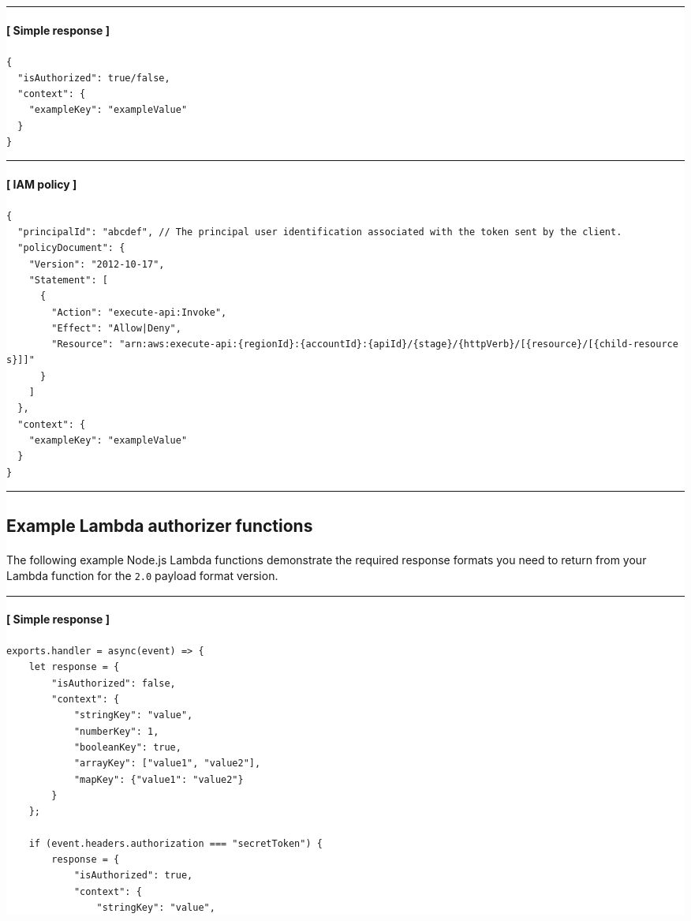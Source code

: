 ------
#### [ Simple response ]

```
{
  "isAuthorized": true/false,
  "context": {
    "exampleKey": "exampleValue"
  }
}
```

------
#### [ IAM policy ]

```
{
  "principalId": "abcdef", // The principal user identification associated with the token sent by the client.
  "policyDocument": {
    "Version": "2012-10-17",
    "Statement": [
      {
        "Action": "execute-api:Invoke",
        "Effect": "Allow|Deny",
        "Resource": "arn:aws:execute-api:{regionId}:{accountId}:{apiId}/{stage}/{httpVerb}/[{resource}/[{child-resources}]]"
      }
    ]
  },
  "context": {
    "exampleKey": "exampleValue"
  }
}
```

------

## Example Lambda authorizer functions<a name="http-api-lambda-authorizer.example-code"></a>

The following example Node\.js Lambda functions demonstrate the required response formats you need to return from your Lambda function for the `2.0` payload format version\.

------
#### [ Simple response ]

```
exports.handler = async(event) => {
    let response = {
        "isAuthorized": false,
        "context": {
            "stringKey": "value",
            "numberKey": 1,
            "booleanKey": true,
            "arrayKey": ["value1", "value2"],
            "mapKey": {"value1": "value2"}
        }
    };
    
    if (event.headers.authorization === "secretToken") {
        response = {
            "isAuthorized": true,
            "context": {
                "stringKey": "value",
```